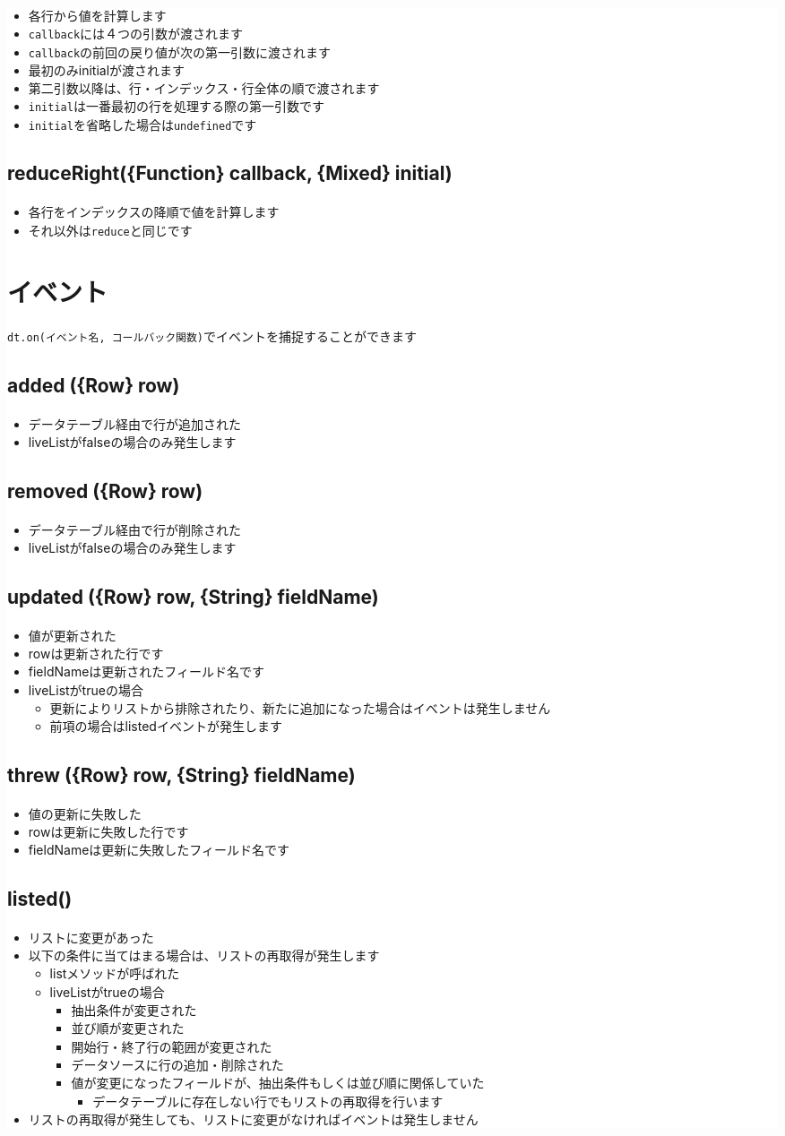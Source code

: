   + 各行から値を計算します
  + `callback`には４つの引数が渡されます
  + `callback`の前回の戻り値が次の第一引数に渡されます
  + 最初のみinitialが渡されます
  + 第二引数以降は、行・インデックス・行全体の順で渡されます
  + `initial`は一番最初の行を処理する際の第一引数です
  + `initial`を省略した場合は`undefined`です

## reduceRight({Function} callback, {Mixed} initial)

  + 各行をインデックスの降順で値を計算します
  + それ以外は`reduce`と同じです

# イベント

`dt.on(イベント名, コールバック関数)`でイベントを捕捉することができます

## added ({Row} row)

  + データテーブル経由で行が追加された
  + liveListがfalseの場合のみ発生します

## removed ({Row} row)

  + データテーブル経由で行が削除された
  + liveListがfalseの場合のみ発生します

## updated ({Row} row, {String} fieldName)

  + 値が更新された
  + rowは更新された行です
  + fieldNameは更新されたフィールド名です
  + liveListがtrueの場合
      + 更新によりリストから排除されたり、新たに追加になった場合はイベントは発生しません
      + 前項の場合はlistedイベントが発生します

## threw ({Row} row, {String} fieldName)

  + 値の更新に失敗した
  + rowは更新に失敗した行です
  + fieldNameは更新に失敗したフィールド名です

## listed()

  + リストに変更があった
  + 以下の条件に当てはまる場合は、リストの再取得が発生します
      + listメソッドが呼ばれた
      + liveListがtrueの場合
        + 抽出条件が変更された
        + 並び順が変更された
        + 開始行・終了行の範囲が変更された
        + データソースに行の追加・削除された
        + 値が変更になったフィールドが、抽出条件もしくは並び順に関係していた
            + データテーブルに存在しない行でもリストの再取得を行います
  + リストの再取得が発生しても、リストに変更がなければイベントは発生しません
